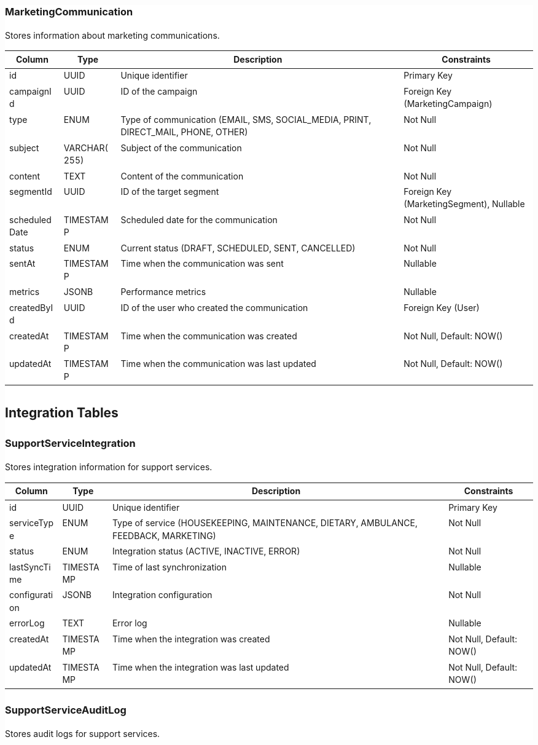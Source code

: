 ### MarketingCommunication
Stores information about marketing communications.

| Column | Type | Description | Constraints |
|--------|------|-------------|------------|
| id | UUID | Unique identifier | Primary Key |
| campaignId | UUID | ID of the campaign | Foreign Key (MarketingCampaign) |
| type | ENUM | Type of communication (EMAIL, SMS, SOCIAL_MEDIA, PRINT, DIRECT_MAIL, PHONE, OTHER) | Not Null |
| subject | VARCHAR(255) | Subject of the communication | Not Null |
| content | TEXT | Content of the communication | Not Null |
| segmentId | UUID | ID of the target segment | Foreign Key (MarketingSegment), Nullable |
| scheduledDate | TIMESTAMP | Scheduled date for the communication | Not Null |
| status | ENUM | Current status (DRAFT, SCHEDULED, SENT, CANCELLED) | Not Null |
| sentAt | TIMESTAMP | Time when the communication was sent | Nullable |
| metrics | JSONB | Performance metrics | Nullable |
| createdById | UUID | ID of the user who created the communication | Foreign Key (User) |
| createdAt | TIMESTAMP | Time when the communication was created | Not Null, Default: NOW() |
| updatedAt | TIMESTAMP | Time when the communication was last updated | Not Null, Default: NOW() |

## Integration Tables

### SupportServiceIntegration
Stores integration information for support services.

| Column | Type | Description | Constraints |
|--------|------|-------------|------------|
| id | UUID | Unique identifier | Primary Key |
| serviceType | ENUM | Type of service (HOUSEKEEPING, MAINTENANCE, DIETARY, AMBULANCE, FEEDBACK, MARKETING) | Not Null |
| status | ENUM | Integration status (ACTIVE, INACTIVE, ERROR) | Not Null |
| lastSyncTime | TIMESTAMP | Time of last synchronization | Nullable |
| configuration | JSONB | Integration configuration | Not Null |
| errorLog | TEXT | Error log | Nullable |
| createdAt | TIMESTAMP | Time when the integration was created | Not Null, Default: NOW() |
| updatedAt | TIMESTAMP | Time when the integration was last updated | Not Null, Default: NOW() |

### SupportServiceAuditLog
Stores audit logs for support services.
